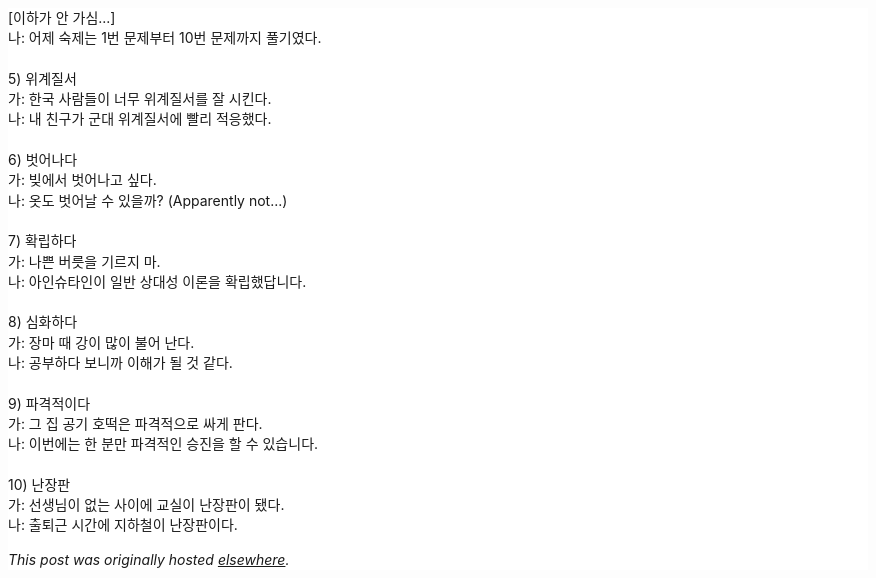 [&#51060;&#54616;&#44032; &#50504; &#44032;&#49900;...]<br>&#45208;: &#50612;&#51228; &#49689;&#51228;&#45716; 1&#48264; &#47928;&#51228;&#48512;&#53552; 10&#48264; &#47928;&#51228;&#44620;&#51648; &#54400;&#44592;&#50688;&#45796;.<br><br>5) &#50948;&#44228;&#51656;&#49436;<br>&#44032;: &#54620;&#44397; &#49324;&#46988;&#46308;&#51060; &#45320;&#47924; &#50948;&#44228;&#51656;&#49436;&#47484; &#51096; &#49884;&#53416;&#45796;.<br>&#45208;: &#45236; &#52828;&#44396;&#44032; &#44400;&#45824; &#50948;&#44228;&#51656;&#49436;&#50640; &#48744;&#47532; &#51201;&#51025;&#54664;&#45796;.<br><br>6) &#48279;&#50612;&#45208;&#45796;<br>&#44032;: &#48730;&#50640;&#49436; &#48279;&#50612;&#45208;&#44256; &#49910;&#45796;.<br>&#45208;: &#50743;&#46020; &#48279;&#50612;&#45216; &#49688; &#51080;&#51012;&#44620;? (Apparently not...)<br><br>7) &#54869;&#47549;&#54616;&#45796;<br>&#44032;: &#45208;&#49244; &#48260;&#47495;&#51012; &#44592;&#47476;&#51648; &#47560;.<br>&#45208;: &#50500;&#51064;&#49800;&#53440;&#51064;&#51060; &#51068;&#48152; &#49345;&#45824;&#49457; &#51060;&#47200;&#51012; &#54869;&#47549;&#54664;&#45813;&#45768;&#45796;.<br><br>8) &#49900;&#54868;&#54616;&#45796;<br>&#44032;: &#51109;&#47560; &#46412; &#44053;&#51060; &#47566;&#51060; &#48520;&#50612; &#45212;&#45796;.<br>&#45208;: &#44277;&#48512;&#54616;&#45796; &#48372;&#45768;&#44620; &#51060;&#54644;&#44032; &#46112; &#44163; &#44057;&#45796;.<br><br>9) &#54028;&#44201;&#51201;&#51060;&#45796;<br>&#44032;: &#44536; &#51665; &#44277;&#44592; &#54840;&#46497;&#51008; &#54028;&#44201;&#51201;&#51004;&#47196; &#49912;&#44172; &#54032;&#45796;.<br>&#45208;: &#51060;&#48264;&#50640;&#45716; &#54620; &#48516;&#47564; &#54028;&#44201;&#51201;&#51064; &#49849;&#51652;&#51012; &#54624; &#49688; &#51080;&#49845;&#45768;&#45796;.<br><br>10) &#45212;&#51109;&#54032;<br>&#44032;: &#49440;&#49373;&#45784;&#51060; &#50630;&#45716; &#49324;&#51060;&#50640; &#44368;&#49892;&#51060; &#45212;&#51109;&#54032;&#51060; &#46096;&#45796;.<br>&#45208;: &#52636;&#53748;&#44540; &#49884;&#44036;&#50640; &#51648;&#54616;&#52384;&#51060; &#45212;&#51109;&#54032;&#51060;&#45796;.</p>


*This post was originally hosted [elsewhere](http://planspace.blogspot.com/2010/04/5-3-1-3-2-1.html).*
